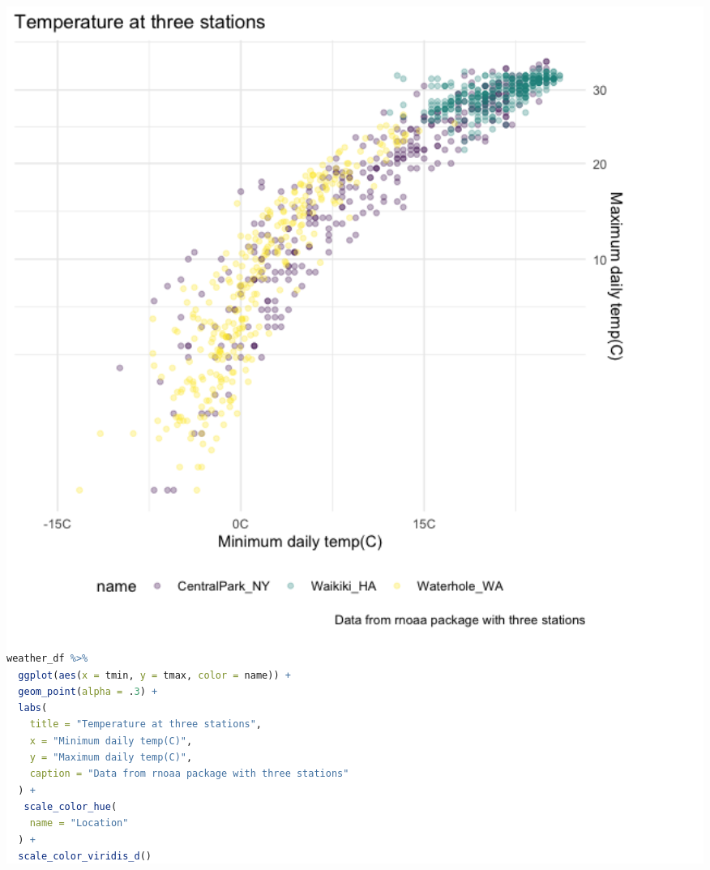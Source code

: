 <img src="viz_part2_files/figure-gfm/unnamed-chunk-4-1.png" width="90%" />

``` r
weather_df %>% 
  ggplot(aes(x = tmin, y = tmax, color = name)) +
  geom_point(alpha = .3) +
  labs(
    title = "Temperature at three stations",
    x = "Minimum daily temp(C)",
    y = "Maximum daily temp(C)",
    caption = "Data from rnoaa package with three stations"
  ) +
   scale_color_hue(
    name = "Location"
  ) +
  scale_color_viridis_d()
```
